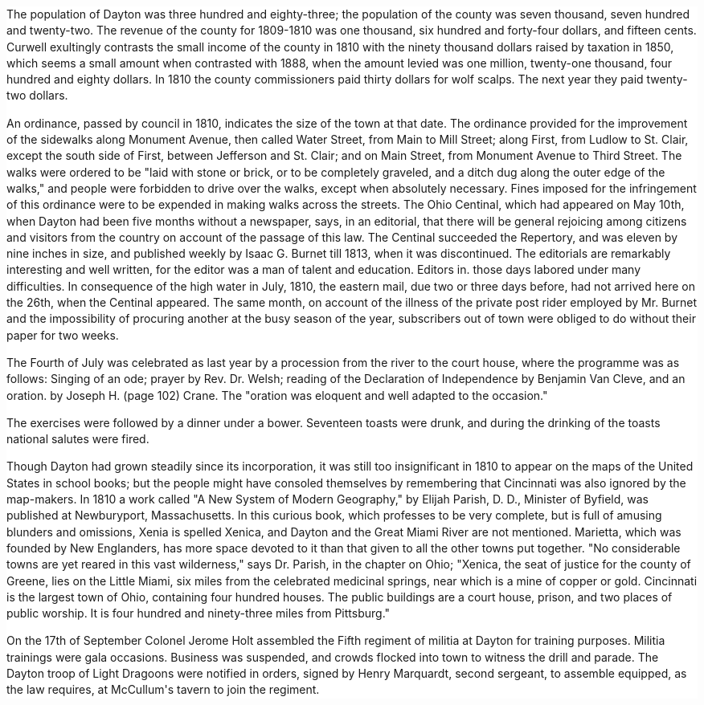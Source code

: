 The population of Dayton was three hundred and eighty-three; the population of the county was seven thousand, seven hundred and twenty-two. The revenue of the county for 1809-1810 was one thousand, six hundred and forty-four dollars, and fifteen cents. Curwell exultingly contrasts the small income of the county in 1810 with the ninety thousand dollars raised by taxation in 1850, which seems a small amount when contrasted with 1888, when the amount levied was one million, twenty-one thousand, four hundred and eighty dollars. In 1810 the county commissioners paid thirty dollars for wolf scalps. The next year they paid twenty-two dollars.

An ordinance, passed by council in 1810, indicates the size of the town at that date. The ordinance provided for the improvement of the sidewalks along Monument Avenue, then called Water Street, from Main to Mill Street; along First, from Ludlow to St. Clair, except the south side of First, between Jefferson and St. Clair; and on Main Street, from Monument Avenue to Third Street. The walks were ordered to be "laid with stone or brick, or to be completely graveled, and a ditch dug along the outer edge of the walks," and people were forbidden to drive over the walks, except when absolutely necessary. Fines imposed for the infringement of this ordinance were to be expended in making walks across the streets. The Ohio Centinal, which had appeared on May 10th, when Dayton had been five months without a newspaper, says, in an editorial, that there will be general rejoicing among citizens and visitors from the country on account of the passage of this law. The Centinal succeeded the Repertory, and was eleven by nine inches in size, and published weekly by Isaac G. Burnet till 1813, when it was discontinued. The editorials are remarkably interesting and well written, for the editor was a man of talent and education. Editors in. those days labored under many difficulties. In consequence of the high water in July, 1810, the eastern mail, due two or three days before, had not arrived here on the 26th, when the Centinal appeared. The same month, on account of the illness of the private post rider employed by Mr. Burnet and the impossibility of procuring another at the busy season of the year, subscribers out of town were obliged to do without their paper for two weeks.

The Fourth of July was celebrated as last year by a procession from the river to the court house, where the programme was as follows: Singing of an ode; prayer by Rev. Dr. Welsh; reading of the Declaration of Independence by Benjamin Van Cleve, and an oration. by Joseph H. (page 102) Crane. The "oration was eloquent and well adapted to the occasion."

The exercises were followed by a dinner under a bower. Seventeen toasts were drunk, and during the drinking of the toasts national salutes were fired.

Though Dayton had grown steadily since its incorporation, it was still too insignificant in 1810 to appear on the maps of the United States in school books; but the people might have consoled themselves by remembering that Cincinnati was also ignored by the map-makers. In 1810 a work called "A New System of Modern Geography," by Elijah Parish, D. D., Minister of Byfield, was published at Newburyport, Massachusetts. In this curious book, which professes to be very complete, but is full of amusing blunders and omissions, Xenia is spelled Xenica, and Dayton and the Great Miami River are not mentioned. Marietta, which was founded by New Englanders, has more space devoted to it than that given to all the other towns put together. "No considerable towns are yet reared in this vast wilderness," says Dr. Parish, in the chapter on Ohio; "Xenica, the seat of justice for the county of Greene, lies on the Little Miami, six miles from the celebrated medicinal springs, near which is a mine of copper or gold. Cincinnati is the largest town of Ohio, containing four hundred houses. The public buildings are a court house, prison, and two places of public worship. It is four hundred and ninety-three miles from Pittsburg."

On the 17th of September Colonel Jerome Holt assembled the Fifth regiment of militia at Dayton for training purposes. Militia trainings were gala occasions. Business was suspended, and crowds flocked into town to witness the drill and parade. The Dayton troop of Light Dragoons were notified in orders, signed by Henry Marquardt, second sergeant, to assemble equipped, as the law requires, at McCullum's tavern to join the regiment.
